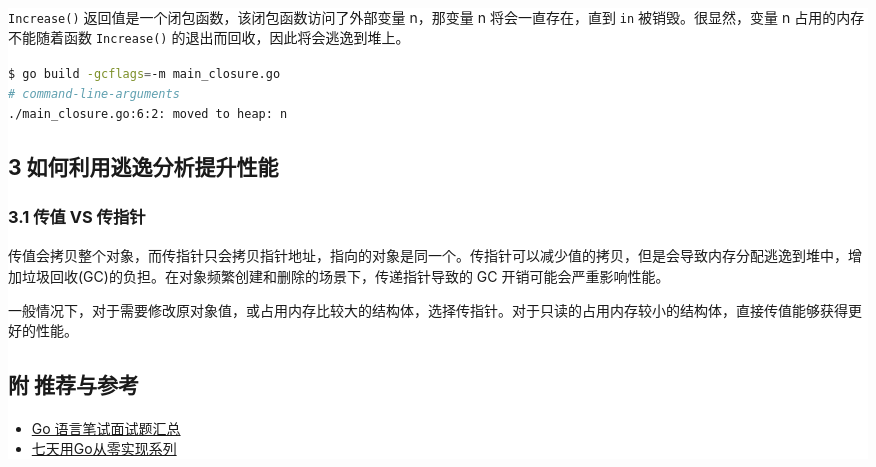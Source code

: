 `Increase()` 返回值是一个闭包函数，该闭包函数访问了外部变量 n，那变量 n 将会一直存在，直到 `in` 被销毁。很显然，变量 n 占用的内存不能随着函数 `Increase()` 的退出而回收，因此将会逃逸到堆上。

```bash
$ go build -gcflags=-m main_closure.go 
# command-line-arguments
./main_closure.go:6:2: moved to heap: n
```

## 3 如何利用逃逸分析提升性能

### 3.1 传值 VS 传指针

传值会拷贝整个对象，而传指针只会拷贝指针地址，指向的对象是同一个。传指针可以减少值的拷贝，但是会导致内存分配逃逸到堆中，增加垃圾回收(GC)的负担。在对象频繁创建和删除的场景下，传递指针导致的 GC 开销可能会严重影响性能。

一般情况下，对于需要修改原对象值，或占用内存比较大的结构体，选择传指针。对于只读的占用内存较小的结构体，直接传值能够获得更好的性能。

## 附 推荐与参考

- [Go 语言笔试面试题汇总](https://geektutu.com/post/qa-golang.html)
- [七天用Go从零实现系列](https://geektutu.com/post/gee.html)
